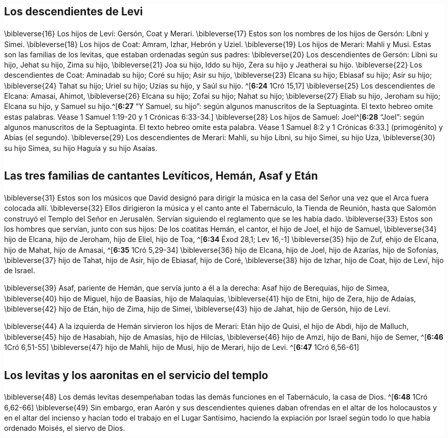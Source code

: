 
## Los descendientes de Levi
\bibleverse{16} Los hijos de Leví: Gersón, Coat y Merari. \bibleverse{17} Estos son los nombres de los hijos de Gersón: Libni y Simei. \bibleverse{18} Los hijos de Coat: Amram, Izhar, Hebrón y Uziel. \bibleverse{19} Los hijos de Merari: Mahli y Musi. Estas son las familias de los levitas, que estaban ordenadas según sus padres: \bibleverse{20} Los descendientes de Gersón: Libni su hijo, Jehat su hijo, Zima su hijo, \bibleverse{21} Joa su hijo, Iddo su hijo, Zera su hijo y Jeatherai su hijo. \bibleverse{22} Los descendientes de Coat: Aminadab su hijo; Coré su hijo; Asir su hijo, \bibleverse{23} Elcana su hijo; Ebiasaf su hijo; Asir su hijo; \bibleverse{24} Tahat su hijo; Uriel su hijo; Uzías su hijo, y Saúl su hijo. ^[**6:24** 1Cró 15,17] \bibleverse{25} Los descendientes de Elcana: Amasai, Ahimot, \bibleverse{26} Elcana su hijo; Zofai su hijo; Nahat su hijo; \bibleverse{27} Eliab su hijo, Jeroham su hijo; Elcana su hijo, y Samuel su hijo.^[**6:27** “Y Samuel, su hijo”: según algunos manuscritos de la Septuaginta. El texto hebreo omite estas palabras. Véase 1 Samuel 1:19-20 y 1 Crónicas 6:33-34.] \bibleverse{28} Los hijos de Samuel: Joel^[**6:28** “Joel”: según algunos manuscritos de la Septuaginta. El texto hebreo omite esta palabra. Véase 1 Samuel 8:2 y 1 Crónicas 6:33.] (primogénito) y Abías (el segundo). \bibleverse{29} Los descendientes de Merari: Mahli, su hijo Libni, su hijo Simei, su hijo Uza, \bibleverse{30} su hijo Simea, su hijo Haguía y su hijo Asaías. 
  

## Las tres familias de cantantes Levíticos, Hemán, Asaf y Etán
\bibleverse{31} Estos son los músicos que David designó para dirigir la música en la casa del Señor una vez que el Arca fuera colocada allí. \bibleverse{32} Ellos dirigieron la música y el canto ante el Tabernáculo, la Tienda de Reunión, hasta que Salomón construyó el Templo del Señor en Jerusalén. Servían siguiendo el reglamento que se les había dado. \bibleverse{33} Estos son los hombres que servían, junto con sus hijos: De los coatitas Hemán, el cantor, el hijo de Joel, el hijo de Samuel, \bibleverse{34} hijo de Elcana, hijo de Jeroham, hijo de Eliel, hijo de Toa, ^[**6:34** Éxod 28,1; Lev 16,-1] \bibleverse{35} hijo de Zuf, ehijo de Elcana, hijo de Mahat, hijo de Amasai, ^[**6:35** 1Cró 5,29-34] \bibleverse{36} hijo de Elcana, hijo de Joel, hijo de Azarías, hijo de Sofonías, \bibleverse{37} hijo de Tahat, hijo de Asir, hijo de Ebiasaf, hijo de Coré, \bibleverse{38} hijo de Izhar, hijo de Coat, hijo de Leví, hijo de Israel. 
 

\bibleverse{39} Asaf, pariente de Hemán, que servía junto a él a la derecha: Asaf hijo de Berequías, hijo de Simea, \bibleverse{40} hijo de Miguel, hijo de Baasías, hijo de Malaquías, \bibleverse{41} hijo de Etni, hijo de Zera, hijo de Adaías, \bibleverse{42} hijo de Etán, hijo de Zima, hijo de Simei, \bibleverse{43} hijo de Jahat, hijo de Gersón, hijo de Leví. 

\bibleverse{44} A la izquierda de Hemán sirvieron los hijos de Merari: Etán hijo de Quisi, el hijo de Abdi, hijo de Malluch, \bibleverse{45} hijo de Hasabiah, hijo de Amasías, hijo de Hilcías, \bibleverse{46} hijo de Amzi, hijo de Bani, hijo de Semer, ^[**6:46** 1Cró 6,51-55] \bibleverse{47} hijo de Mahli, hijo de Musi, hijo de Merari, hijo de Levi. ^[**6:47** 1Cró 6,56-61] 
 

## Los levitas y los aaronitas en el servicio del templo
\bibleverse{48} Los demás levitas desempeñaban todas las demás funciones en el Tabernáculo, la casa de Dios. ^[**6:48** 1Cró 6,62-66] \bibleverse{49} Sin embargo, eran Aarón y sus descendientes quienes daban ofrendas en el altar de los holocaustos y en el altar del incienso y hacían todo el trabajo en el Lugar Santísimo, haciendo la expiación por Israel según todo lo que había ordenado Moisés, el siervo de Dios. 

